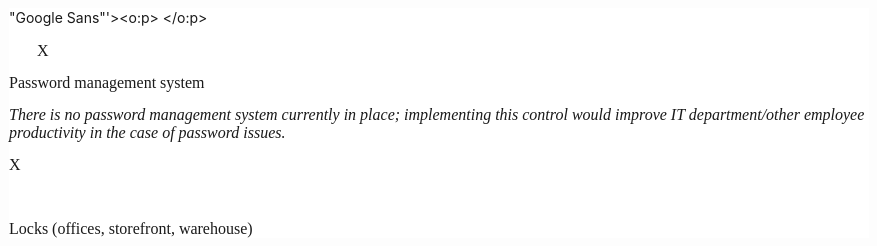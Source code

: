   "Google Sans"'><o:p>&nbsp;</o:p></span></p>
  </td>
  <td width=68 valign=top style='width:51.0pt;border-top:none;border-left:none;
  border-bottom:solid white 1.0pt;border-right:solid white 1.0pt;mso-border-top-alt:
  solid white 1.0pt;mso-border-left-alt:solid white 1.0pt;padding:5.0pt 5.0pt 5.0pt 5.0pt'>
  <p class=MsoNormal style='text-align:justify;line-height:normal;mso-pagination:
  none'><span lang=EN style='font-size:12.0pt;font-family:"Google Sans";
  mso-fareast-font-family:"Google Sans";mso-bidi-font-family:"Google Sans"'><span
  style='mso-spacerun:yes'>       </span>X<o:p></o:p></span></p>
  </td>
  <td width=215 valign=top style='width:161.25pt;border-top:none;border-left:
  none;border-bottom:solid white 1.0pt;border-right:solid white 1.0pt;
  mso-border-top-alt:solid white 1.0pt;mso-border-left-alt:solid white 1.0pt;
  padding:5.0pt 5.0pt 5.0pt 5.0pt'>
  <p class=MsoNormal style='line-height:normal;mso-pagination:none'><span
  lang=EN style='font-size:12.0pt;font-family:"Google Sans";mso-fareast-font-family:
  "Google Sans";mso-bidi-font-family:"Google Sans"'>Password management system<o:p></o:p></span></p>
  </td>
  <td width=235 valign=top style='width:176.25pt;border-top:none;border-left:
  none;border-bottom:solid white 1.0pt;border-right:solid white 1.0pt;
  mso-border-top-alt:solid white 1.0pt;mso-border-left-alt:solid white 1.0pt;
  padding:5.0pt 5.0pt 5.0pt 5.0pt'>
  <p class=MsoNormal style='line-height:normal;mso-pagination:none'><i
  style='mso-bidi-font-style:normal'><span lang=EN style='font-size:12.0pt;
  font-family:"Google Sans";mso-fareast-font-family:"Google Sans";mso-bidi-font-family:
  "Google Sans"'>There is no password management system currently in place;
  implementing this control would improve IT department/other employee
  productivity in the case of password issues.<o:p></o:p></span></i></p>
  </td>
 </tr>
 <tr style='mso-yfti-irow:13'>
  <td width=75 valign=top style='width:56.25pt;border:solid white 1.0pt;
  border-top:none;mso-border-top-alt:solid white 1.0pt;padding:5.0pt 5.0pt 5.0pt 5.0pt'>
  <p class=MsoNormal style='text-align:justify;line-height:normal;mso-pagination:
  none'><span lang=EN style='font-size:12.0pt;font-family:"Google Sans";
  mso-fareast-font-family:"Google Sans";mso-bidi-font-family:"Google Sans"'>X<o:p></o:p></span></p>
  </td>
  <td width=68 valign=top style='width:51.0pt;border-top:none;border-left:none;
  border-bottom:solid white 1.0pt;border-right:solid white 1.0pt;mso-border-top-alt:
  solid white 1.0pt;mso-border-left-alt:solid white 1.0pt;padding:5.0pt 5.0pt 5.0pt 5.0pt'>
  <p class=MsoNormal style='margin-left:.5in;text-align:justify;line-height:
  normal;mso-pagination:none'><span lang=EN style='font-size:12.0pt;font-family:
  "Google Sans";mso-fareast-font-family:"Google Sans";mso-bidi-font-family:
  "Google Sans"'><o:p>&nbsp;</o:p></span></p>
  </td>
  <td width=215 valign=top style='width:161.25pt;border-top:none;border-left:
  none;border-bottom:solid white 1.0pt;border-right:solid white 1.0pt;
  mso-border-top-alt:solid white 1.0pt;mso-border-left-alt:solid white 1.0pt;
  padding:5.0pt 5.0pt 5.0pt 5.0pt'>
  <p class=MsoNormal style='line-height:normal;mso-pagination:none'><span
  lang=EN style='font-size:12.0pt;font-family:"Google Sans";mso-fareast-font-family:
  "Google Sans";mso-bidi-font-family:"Google Sans"'>Locks (offices, storefront,
  warehouse)<o:p></o:p></span></p>
  </td>
  <td width=235 valign=top style='width:176.25pt;border-top:none;border-left:
  none;border-bottom:solid white 1.0pt;border-right:solid white 1.0pt;
  mso-border-top-alt:solid white 1.0pt;mso-border-left-alt:solid white 1.0pt;
  padding:5.0pt 5.0pt 5.0pt 5.0pt'>
  <p class=MsoNormal style='line-height:normal;mso-pagination:none'><i

